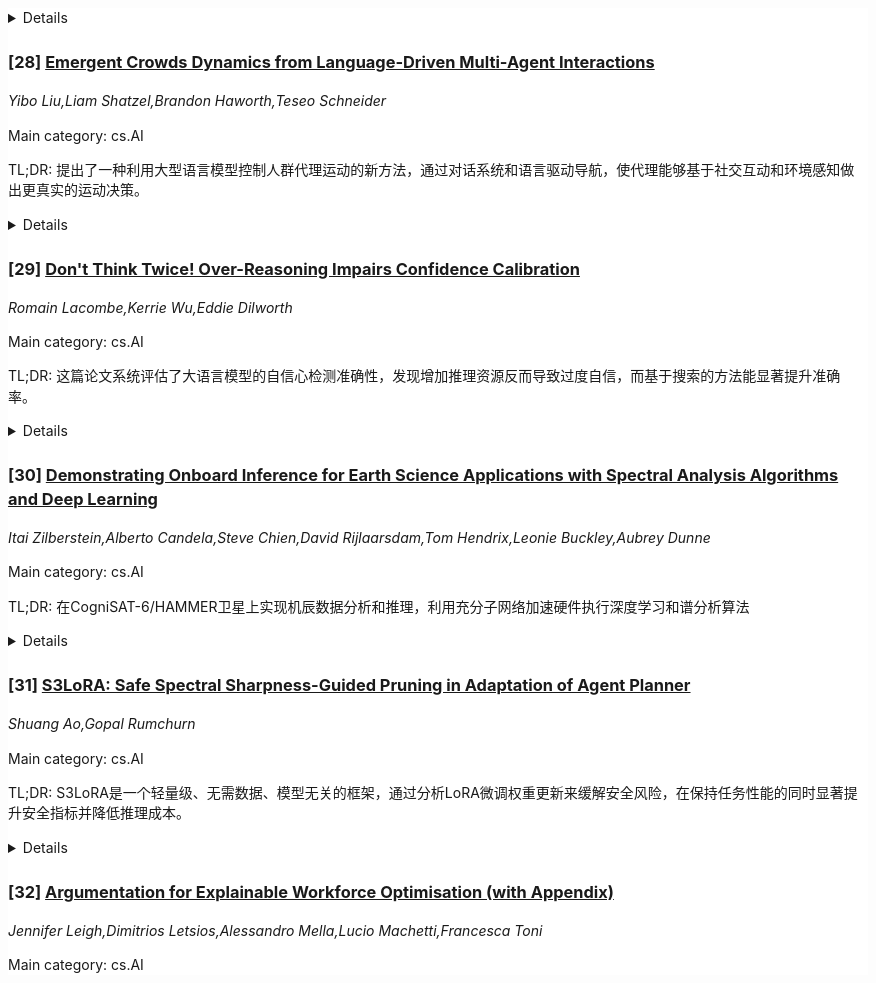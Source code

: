 
<details><summary>Details</summary></details>


### [28] [Emergent Crowds Dynamics from Language-Driven Multi-Agent Interactions](https://arxiv.org/abs/2508.15047)
*Yibo Liu,Liam Shatzel,Brandon Haworth,Teseo Schneider*

Main category: cs.AI

TL;DR: 提出了一种利用大型语言模型控制人群代理运动的新方法，通过对话系统和语言驱动导航，使代理能够基于社交互动和环境感知做出更真实的运动决策。


<details><summary>Details</summary></details>


### [29] [Don't Think Twice! Over-Reasoning Impairs Confidence Calibration](https://arxiv.org/abs/2508.15050)
*Romain Lacombe,Kerrie Wu,Eddie Dilworth*

Main category: cs.AI

TL;DR: 这篇论文系统评估了大语言模型的自信心检测准确性，发现增加推理资源反而导致过度自信，而基于搜索的方法能显著提升准确率。


<details><summary>Details</summary></details>


### [30] [Demonstrating Onboard Inference for Earth Science Applications with Spectral Analysis Algorithms and Deep Learning](https://arxiv.org/abs/2508.15053)
*Itai Zilberstein,Alberto Candela,Steve Chien,David Rijlaarsdam,Tom Hendrix,Leonie Buckley,Aubrey Dunne*

Main category: cs.AI

TL;DR: 在CogniSAT-6/HAMMER卫星上实现机辰数据分析和推理，利用充分子网络加速硬件执行深度学习和谱分析算法


<details><summary>Details</summary></details>


### [31] [S3LoRA: Safe Spectral Sharpness-Guided Pruning in Adaptation of Agent Planner](https://arxiv.org/abs/2508.15068)
*Shuang Ao,Gopal Rumchurn*

Main category: cs.AI

TL;DR: S3LoRA是一个轻量级、无需数据、模型无关的框架，通过分析LoRA微调权重更新来缓解安全风险，在保持任务性能的同时显著提升安全指标并降低推理成本。


<details><summary>Details</summary></details>


### [32] [Argumentation for Explainable Workforce Optimisation (with Appendix)](https://arxiv.org/abs/2508.15118)
*Jennifer Leigh,Dimitrios Letsios,Alessandro Mella,Lucio Machetti,Francesca Toni*

Main category: cs.AI

